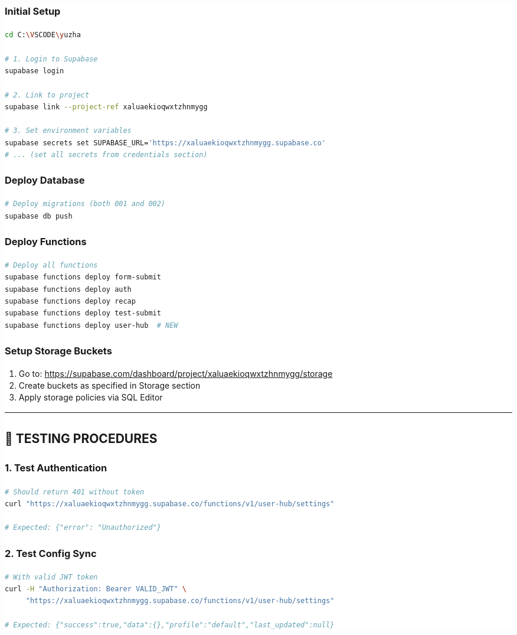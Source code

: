 ### **Initial Setup**
```bash
cd C:\VSCODE\yuzha

# 1. Login to Supabase
supabase login

# 2. Link to project
supabase link --project-ref xaluaekioqwxtzhnmygg

# 3. Set environment variables
supabase secrets set SUPABASE_URL='https://xaluaekioqwxtzhnmygg.supabase.co'
# ... (set all secrets from credentials section)
```

### **Deploy Database**
```bash
# Deploy migrations (both 001 and 002)
supabase db push
```

### **Deploy Functions**
```bash
# Deploy all functions
supabase functions deploy form-submit
supabase functions deploy auth  
supabase functions deploy recap
supabase functions deploy test-submit
supabase functions deploy user-hub  # NEW
```

### **Setup Storage Buckets**
1. Go to: https://supabase.com/dashboard/project/xaluaekioqwxtzhnmygg/storage
2. Create buckets as specified in Storage section
3. Apply storage policies via SQL Editor

---

## 🧪 TESTING PROCEDURES

### **1. Test Authentication**
```bash
# Should return 401 without token
curl "https://xaluaekioqwxtzhnmygg.supabase.co/functions/v1/user-hub/settings"

# Expected: {"error": "Unauthorized"}
```

### **2. Test Config Sync**
```bash
# With valid JWT token
curl -H "Authorization: Bearer VALID_JWT" \
     "https://xaluaekioqwxtzhnmygg.supabase.co/functions/v1/user-hub/settings"

# Expected: {"success":true,"data":{},"profile":"default","last_updated":null}
```
